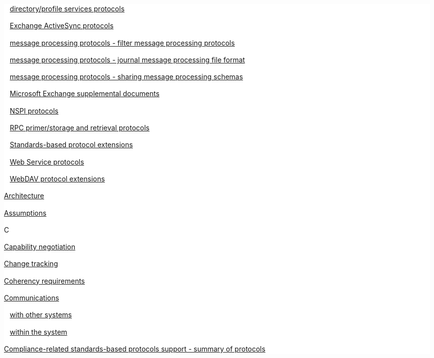 <p>   <a href="37ea6454-bf65-49c3-8a04-7636273e8dea.htm">directory/profile
services protocols</a></p>

<p>   <a href="8b83944d-0eed-4b2b-87dd-1982733ec089.htm">Exchange
ActiveSync protocols</a></p>

<p>   <a href="51f12eb6-e033-4d3d-ade8-540b48ee0456.htm">message
processing protocols - filter message processing protocols</a></p>

<p>   <a href="4ead3be4-d1ac-48cf-92ac-52b58ad7bbd2.htm">message
processing protocols - journal message processing file format</a></p>

<p>   <a href="910d32a4-7d58-480c-b592-71b55ecf31c2.htm">message
processing protocols - sharing message processing schemas</a></p>

<p>   <a href="9503d00d-32ec-48c7-b6a2-552794f6d6e3.htm">Microsoft
Exchange supplemental documents</a></p>

<p>   <a href="e83c6ce0-91ba-4939-bfd9-91f1ac831099.htm">NSPI
protocols</a></p>

<p>   <a href="a936a143-4370-4008-8991-86f31f0df4e1.htm">RPC
primer/storage and retrieval protocols</a></p>

<p>   <a href="4831a907-caf3-4aa2-b8f3-4271429079bf.htm">Standards-based
protocol extensions</a></p>

<p>   <a href="e91d2bc8-687f-4ca2-bc68-2b3854eb5113.htm">Web
Service protocols</a></p>

<p>   <a href="499d65b2-0972-4edf-b8b5-e245bdda9596.htm">WebDAV
protocol extensions</a></p>

<p><a href="52c4cad2-8850-4fbd-acd9-9e9932cb8848.htm">Architecture</a></p>

<p><a href="33587ed2-b891-4a3d-bce1-93acf5e9d0d8.htm">Assumptions</a></p>

<p><span> </span></p>

<p>C</p>

<p><span> </span></p>

<p><a href="910d9386-c7f7-4f08-91f0-b70b9e938b5f.htm">Capability
negotiation</a></p>

<p><a href="b193e414-77c5-4280-a5c2-cdf663f6b898.htm">Change
tracking</a></p>

<p><a href="16d29556-3469-4896-a3ff-4c1c4fd6edc2.htm">Coherency
requirements</a></p>

<p><a href="fae76f06-02ff-4dcf-bad7-639703d4bd31.htm">Communications</a></p>

<p>   <a href="df4a169c-2a0a-41d6-ab17-637356a5b74b.htm">with
other systems</a></p>

<p>   <a href="717d9070-1f88-451b-bbd6-e38e4df5080b.htm">within
the system</a></p>

<p><a href="69c53da5-3a25-4097-bf35-e7325a5981a5.htm">Compliance-related
standards-based protocols support - summary of protocols</a></p>
